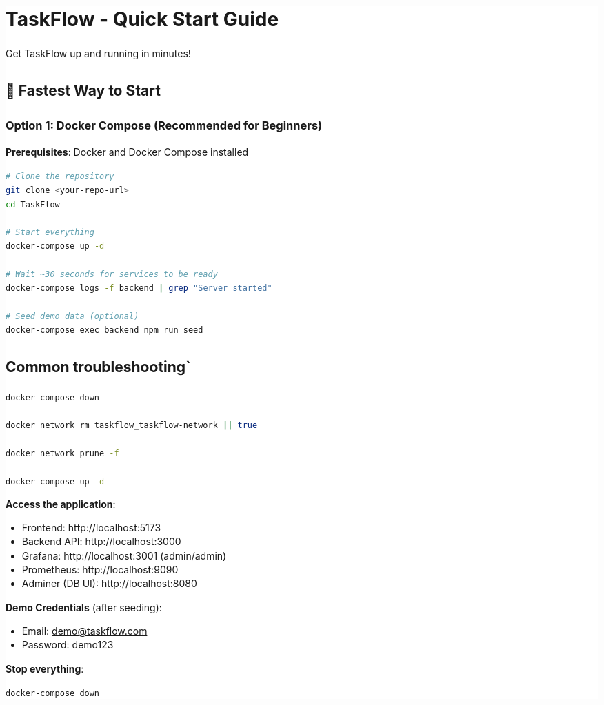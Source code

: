 # TaskFlow - Quick Start Guide

Get TaskFlow up and running in minutes!

## 🚀 Fastest Way to Start

### Option 1: Docker Compose (Recommended for Beginners)

**Prerequisites**: Docker and Docker Compose installed

```bash
# Clone the repository
git clone <your-repo-url>
cd TaskFlow

# Start everything
docker-compose up -d

# Wait ~30 seconds for services to be ready
docker-compose logs -f backend | grep "Server started"

# Seed demo data (optional)
docker-compose exec backend npm run seed
```
## Common troubleshooting`

```bash
docker-compose down

docker network rm taskflow_taskflow-network || true

docker network prune -f

docker-compose up -d
```

**Access the application**:
- Frontend: http://localhost:5173
- Backend API: http://localhost:3000
- Grafana: http://localhost:3001 (admin/admin)
- Prometheus: http://localhost:9090
- Adminer (DB UI): http://localhost:8080

**Demo Credentials** (after seeding):
- Email: demo@taskflow.com
- Password: demo123

**Stop everything**:
```bash
docker-compose down
```
